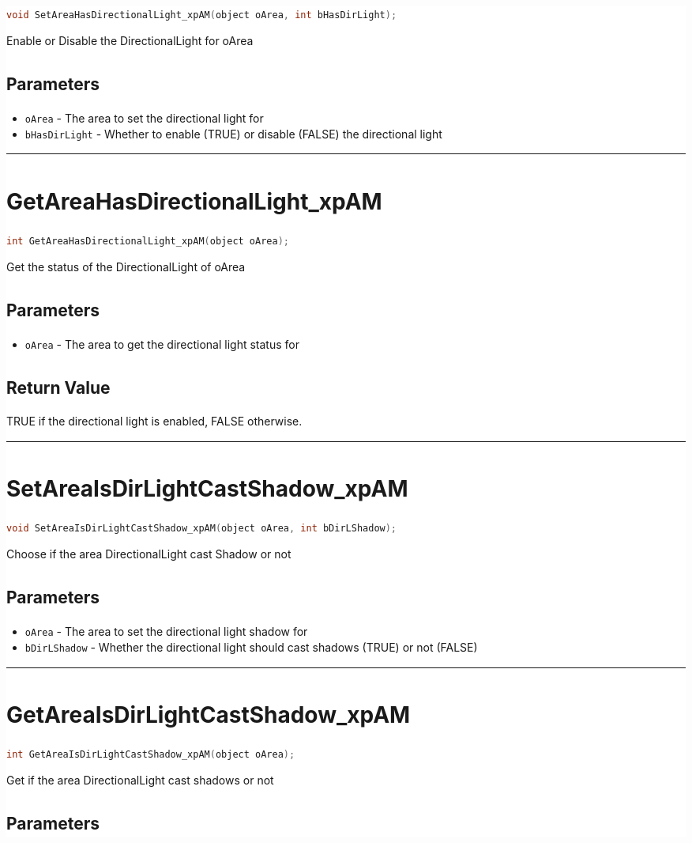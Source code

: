 ```cpp
void SetAreaHasDirectionalLight_xpAM(object oArea, int bHasDirLight);
```
Enable or Disable the DirectionalLight for oArea

## Parameters

* `oArea` - The area to set the directional light for
* `bHasDirLight` - Whether to enable (TRUE) or disable (FALSE) the directional light

---

# GetAreaHasDirectionalLight\_xpAM

```cpp
int GetAreaHasDirectionalLight_xpAM(object oArea);
```
Get the status of the DirectionalLight of oArea

## Parameters

* `oArea` - The area to get the directional light status for

## Return Value

TRUE if the directional light is enabled, FALSE otherwise.

---

# SetAreaIsDirLightCastShadow\_xpAM

```cpp
void SetAreaIsDirLightCastShadow_xpAM(object oArea, int bDirLShadow);
```
Choose if the area DirectionalLight cast Shadow or not

## Parameters

* `oArea` - The area to set the directional light shadow for
* `bDirLShadow` - Whether the directional light should cast shadows (TRUE) or not (FALSE)

---

# GetAreaIsDirLightCastShadow\_xpAM

```cpp
int GetAreaIsDirLightCastShadow_xpAM(object oArea);
```
Get if the area DirectionalLight cast shadows or not

## Parameters

